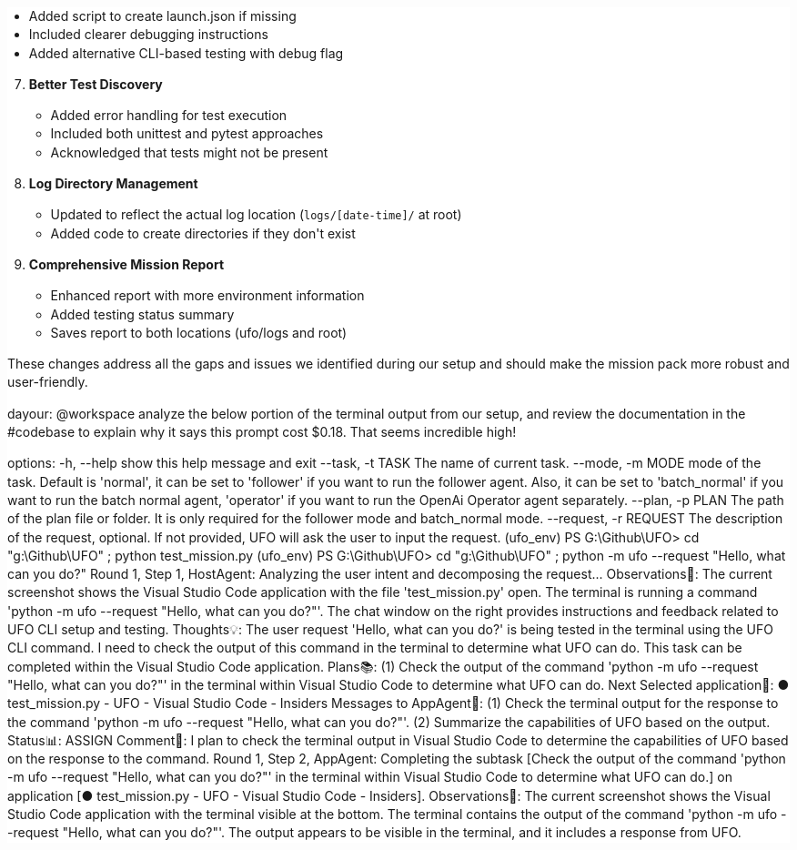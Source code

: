    - Added script to create launch.json if missing
   - Included clearer debugging instructions
   - Added alternative CLI-based testing with debug flag

7. **Better Test Discovery**

   - Added error handling for test execution
   - Included both unittest and pytest approaches
   - Acknowledged that tests might not be present

8. **Log Directory Management**

   - Updated to reflect the actual log location (`logs/[date-time]/` at root)
   - Added code to create directories if they don't exist

9. **Comprehensive Mission Report**
   - Enhanced report with more environment information
   - Added testing status summary
   - Saves report to both locations (ufo/logs and root)

These changes address all the gaps and issues we identified during our setup and should make the mission pack more robust and user-friendly.

dayour: @workspace analyze the below portion of the terminal output from our setup, and review the documentation in the #codebase to explain why it says this prompt cost $0.18. That seems incredible high!

options:
-h, --help show this help message and exit
--task, -t TASK The name of current task.
--mode, -m MODE mode of the task. Default is 'normal', it can be set
to 'follower' if you want to run the follower agent.
Also, it can be set to 'batch_normal' if you want to
run the batch normal agent, 'operator' if you want to
run the OpenAi Operator agent separately.
--plan, -p PLAN The path of the plan file or folder. It is only
required for the follower mode and batch_normal mode.
--request, -r REQUEST
The description of the request, optional. If not
provided, UFO will ask the user to input the request.
(ufo_env) PS G:\Github\UFO> cd "g:\Github\UFO" ; python test_mission.py
(ufo_env) PS G:\Github\UFO> cd "g:\Github\UFO" ; python -m ufo --request "Hello, what can you do?"
Round 1, Step 1, HostAgent: Analyzing the user intent and decomposing the request...
Observations👀: The current screenshot shows the Visual Studio Code application with the file 'test_mission.py' open. The terminal is running a command 'python -m ufo --request "Hello, what can you do?"'. The chat window on the right provides instructions and feedback related to UFO CLI setup and testing.
Thoughts💡: The user request 'Hello, what can you do?' is being tested in the terminal using the UFO CLI command. I need to check the output of this command in the terminal to determine what UFO can do. This task can be completed within the Visual Studio Code application.
Plans📚: (1) Check the output of the command 'python -m ufo --request "Hello, what can you do?"' in the terminal within Visual Studio Code to determine what UFO can do.
Next Selected application📲: ● test_mission.py - UFO - Visual Studio Code - Insiders
Messages to AppAgent📩: (1) Check the terminal output for the response to the command 'python -m ufo --request "Hello, what can you do?"'.
(2) Summarize the capabilities of UFO based on the output.
Status📊: ASSIGN
Comment💬: I plan to check the terminal output in Visual Studio Code to determine the capabilities of UFO based on the response to the command.
Round 1, Step 2, AppAgent: Completing the subtask [Check the output of the command 'python -m ufo --request "Hello, what can you do?"' in the terminal within Visual Studio Code to determine what UFO can do.] on application [● test_mission.py - UFO - Visual Studio Code - Insiders].
Observations👀: The current screenshot shows the Visual Studio Code application with the terminal visible at the bottom. The terminal contains the output of the command 'python -m ufo --request "Hello, what can you do?"'. The output appears to be visible in the terminal, and it includes a response from UFO.